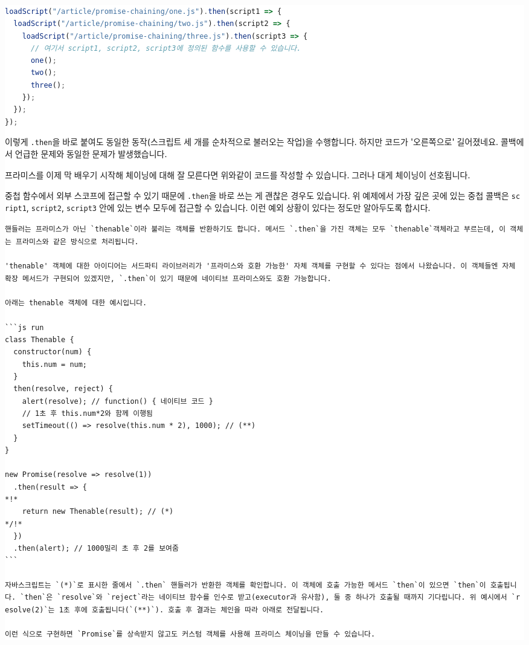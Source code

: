 ```js run
loadScript("/article/promise-chaining/one.js").then(script1 => {
  loadScript("/article/promise-chaining/two.js").then(script2 => {
    loadScript("/article/promise-chaining/three.js").then(script3 => {
      // 여기서 script1, script2, script3에 정의된 함수를 사용할 수 있습니다.
      one();
      two();
      three();
    });
  });
});
```

이렇게 `.then`을 바로 붙여도 동일한 동작(스크립트 세 개를 순차적으로 불러오는 작업)을 수행합니다. 하지만 코드가 '오른쪽으로' 길어졌네요. 콜백에서 언급한 문제와 동일한 문제가 발생했습니다.  

프라미스를 이제 막 배우기 시작해 체이닝에 대해 잘 모른다면 위와같이 코드를 작성할 수 있습니다. 그러나 대게 체이닝이 선호됩니다.

중첩 함수에서 외부 스코프에 접근할 수 있기 때문에 `.then`을 바로 쓰는 게 괜찮은 경우도 있습니다. 위 예제에서 가장 깊은 곳에 있는 중첩 콜백은  `script1`, `script2`, `script3` 안에 있는 변수 모두에 접근할 수 있습니다. 이런 예외 상황이 있다는 정도만 알아두도록 합시다. 


````smart header="thenable"
핸들러는 프라미스가 아닌 `thenable`이라 불리는 객체를 반환하기도 합니다. 메서드 `.then`을 가진 객체는 모두 `thenable`객체라고 부르는데, 이 객체는 프라미스와 같은 방식으로 처리됩니다.  

'thenable' 객체에 대한 아이디어는 서드파티 라이브러리가 '프라미스와 호환 가능한' 자체 객체를 구현할 수 있다는 점에서 나왔습니다. 이 객체들엔 자체 확장 메서드가 구현되어 있겠지만, `.then`이 있기 때문에 네이티브 프라미스와도 호환 가능합니다.

아래는 thenable 객체에 대한 예시입니다.

```js run
class Thenable {
  constructor(num) {
    this.num = num;
  }
  then(resolve, reject) {
    alert(resolve); // function() { 네이티브 코드 }
    // 1초 후 this.num*2와 함께 이행됨
    setTimeout(() => resolve(this.num * 2), 1000); // (**)
  }
}

new Promise(resolve => resolve(1))
  .then(result => {
*!*
    return new Thenable(result); // (*)
*/!*
  })
  .then(alert); // 1000밀리 초 후 2를 보여줌
```

자바스크립트는 `(*)`로 표시한 줄에서 `.then` 핸들러가 반환한 객체를 확인합니다. 이 객체에 호출 가능한 메서드 `then`이 있으면 `then`이 호출됩니다. `then`은 `resolve`와 `reject`라는 네이티브 함수를 인수로 받고(executor과 유사함), 둘 중 하나가 호출될 때까지 기다립니다. 위 예시에서 `resolve(2)`는 1초 후에 호출됩니다(`(**)`). 호출 후 결과는 체인을 따라 아래로 전달됩니다.

이런 식으로 구현하면 `Promise`를 상속받지 않고도 커스텀 객체를 사용해 프라미스 체이닝을 만들 수 있습니다.
````
